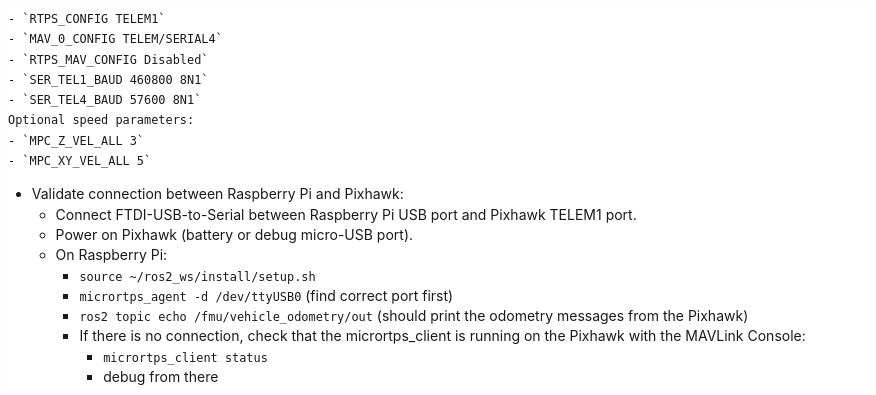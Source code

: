     - `RTPS_CONFIG TELEM1`
    - `MAV_0_CONFIG TELEM/SERIAL4`
    - `RTPS_MAV_CONFIG Disabled`
    - `SER_TEL1_BAUD 460800 8N1`
    - `SER_TEL4_BAUD 57600 8N1`
    Optional speed parameters:
    - `MPC_Z_VEL_ALL 3`
    - `MPC_XY_VEL_ALL 5`
- Validate connection between Raspberry Pi and Pixhawk:
  - Connect FTDI-USB-to-Serial between Raspberry Pi USB port and Pixhawk TELEM1 port.
  - Power on Pixhawk (battery or debug micro-USB port).
  - On Raspberry Pi:
    - `source ~/ros2_ws/install/setup.sh`
    - `micrortps_agent -d /dev/ttyUSB0` (find correct port first)
    - `ros2 topic echo /fmu/vehicle_odometry/out` (should print the odometry messages from the Pixhawk)
    - If there is no connection, check that the micrortps_client is running on the Pixhawk with the MAVLink Console:
      - `micrortps_client status`
      - debug from there
  
  




